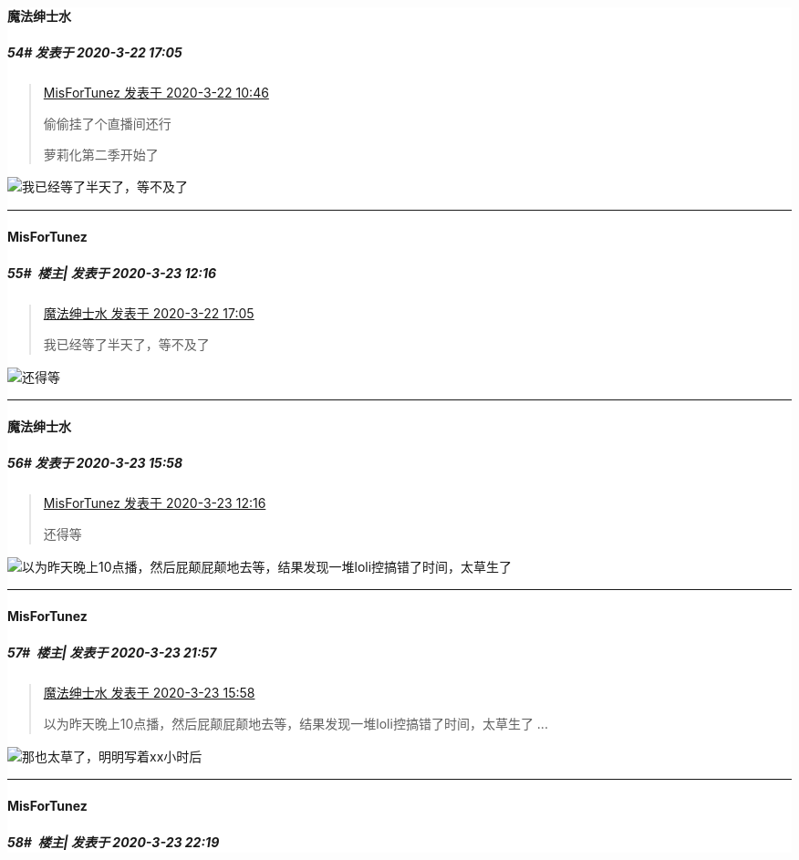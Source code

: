 ####  魔法绅士水  
##### 54#       发表于 2020-3-22 17:05


<blockquote><a href="httphttps://bbs.saraba1st.com/2b/forum.php?mod=redirect&amp;goto=findpost&amp;pid=46830411&amp;ptid=1914908" target="_blank">MisForTunez 发表于 2020-3-22 10:46</a>

偷偷挂了个直播间还行

萝莉化第二季开始了</blockquote>
<img src="https://static.saraba1st.com/image/smiley/face2017/062.gif" referrerpolicy="no-referrer">我已经等了半天了，等不及了


-----

####  MisForTunez  
##### 55#         楼主| 发表于 2020-3-23 12:16


<blockquote><a href="httphttps://bbs.saraba1st.com/2b/forum.php?mod=redirect&amp;goto=findpost&amp;pid=46834537&amp;ptid=1914908" target="_blank">魔法绅士水 发表于 2020-3-22 17:05</a>

我已经等了半天了，等不及了</blockquote>
<img src="https://static.saraba1st.com/image/smiley/face2017/218.png" referrerpolicy="no-referrer">还得等


-----

####  魔法绅士水  
##### 56#       发表于 2020-3-23 15:58


<blockquote><a href="httphttps://bbs.saraba1st.com/2b/forum.php?mod=redirect&amp;goto=findpost&amp;pid=46843071&amp;ptid=1914908" target="_blank">MisForTunez 发表于 2020-3-23 12:16</a>

还得等</blockquote>
<img src="https://static.saraba1st.com/image/smiley/face2017/065.png" referrerpolicy="no-referrer">以为昨天晚上10点播，然后屁颠屁颠地去等，结果发现一堆loli控搞错了时间，太草生了


-----

####  MisForTunez  
##### 57#         楼主| 发表于 2020-3-23 21:57


<blockquote><a href="httphttps://bbs.saraba1st.com/2b/forum.php?mod=redirect&amp;goto=findpost&amp;pid=46845727&amp;ptid=1914908" target="_blank">魔法绅士水 发表于 2020-3-23 15:58</a>

以为昨天晚上10点播，然后屁颠屁颠地去等，结果发现一堆loli控搞错了时间，太草生了 ...</blockquote>
<img src="https://static.saraba1st.com/image/smiley/face2017/002.png" referrerpolicy="no-referrer">那也太草了，明明写着xx小时后


-----

####  MisForTunez  
##### 58#         楼主| 发表于 2020-3-23 22:19

